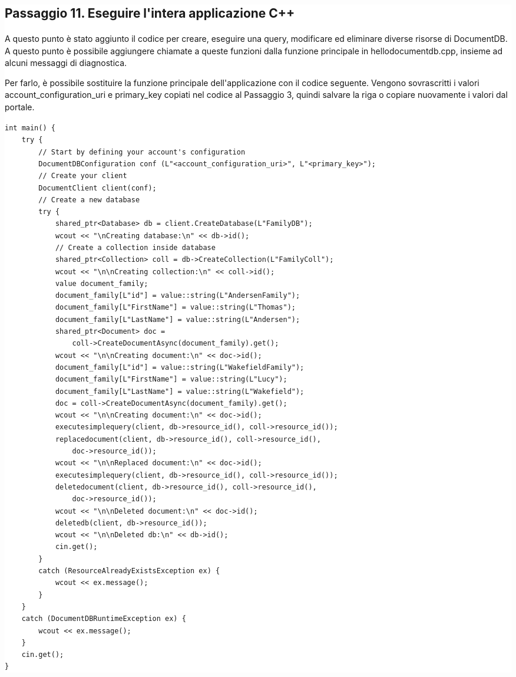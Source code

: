 ## <a name="a-idrunastep-11-run-your-c-application-all-together"></a><a id="Run"></a>Passaggio 11. Eseguire l'intera applicazione C++
A questo punto è stato aggiunto il codice per creare, eseguire una query, modificare ed eliminare diverse risorse di DocumentDB.  A questo punto è possibile aggiungere chiamate a queste funzioni dalla funzione principale in hellodocumentdb.cpp, insieme ad alcuni messaggi di diagnostica.

Per farlo, è possibile sostituire la funzione principale dell'applicazione con il codice seguente. Vengono sovrascritti i valori account_configuration_uri e primary_key copiati nel codice al Passaggio 3, quindi salvare la riga o copiare nuovamente i valori dal portale. 

    int main() {
        try {
            // Start by defining your account's configuration
            DocumentDBConfiguration conf (L"<account_configuration_uri>", L"<primary_key>");
            // Create your client
            DocumentClient client(conf);
            // Create a new database
            try {
                shared_ptr<Database> db = client.CreateDatabase(L"FamilyDB");
                wcout << "\nCreating database:\n" << db->id();
                // Create a collection inside database
                shared_ptr<Collection> coll = db->CreateCollection(L"FamilyColl");
                wcout << "\n\nCreating collection:\n" << coll->id();
                value document_family;
                document_family[L"id"] = value::string(L"AndersenFamily");
                document_family[L"FirstName"] = value::string(L"Thomas");
                document_family[L"LastName"] = value::string(L"Andersen");
                shared_ptr<Document> doc =
                    coll->CreateDocumentAsync(document_family).get();
                wcout << "\n\nCreating document:\n" << doc->id();
                document_family[L"id"] = value::string(L"WakefieldFamily");
                document_family[L"FirstName"] = value::string(L"Lucy");
                document_family[L"LastName"] = value::string(L"Wakefield");
                doc = coll->CreateDocumentAsync(document_family).get();
                wcout << "\n\nCreating document:\n" << doc->id();
                executesimplequery(client, db->resource_id(), coll->resource_id());
                replacedocument(client, db->resource_id(), coll->resource_id(),
                    doc->resource_id());
                wcout << "\n\nReplaced document:\n" << doc->id();
                executesimplequery(client, db->resource_id(), coll->resource_id());
                deletedocument(client, db->resource_id(), coll->resource_id(),
                    doc->resource_id());
                wcout << "\n\nDeleted document:\n" << doc->id();
                deletedb(client, db->resource_id());
                wcout << "\n\nDeleted db:\n" << db->id();
                cin.get();
            }
            catch (ResourceAlreadyExistsException ex) {
                wcout << ex.message();
            }
        }
        catch (DocumentDBRuntimeException ex) {
            wcout << ex.message();
        }
        cin.get();
    }


[documentdb-create-account]: documentdb-create-account.md
[documentdb-manage]: documentdb-manage.md